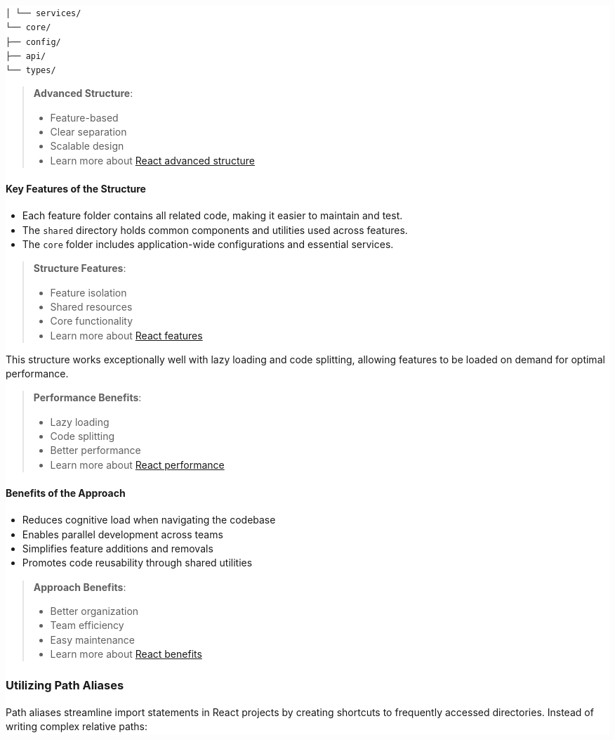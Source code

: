 ```
│ └── services/
└── core/
├── config/
├── api/
└── types/
```

> **Advanced Structure**:
>
> - Feature-based
> - Clear separation
> - Scalable design
> - Learn more about [React advanced structure](https://react.dev/learn/thinking-in-react)

#### Key Features of the Structure

- Each feature folder contains all related code, making it easier to maintain and test.
- The `shared` directory holds common components and utilities used across features.
- The `core` folder includes application-wide configurations and essential services.

> **Structure Features**:
>
> - Feature isolation
> - Shared resources
> - Core functionality
> - Learn more about [React features](https://react.dev/learn/thinking-in-react)

This structure works exceptionally well with lazy loading and code splitting, allowing features to be loaded on demand for optimal performance.

> **Performance Benefits**:
>
> - Lazy loading
> - Code splitting
> - Better performance
> - Learn more about [React performance](https://react.dev/learn/thinking-in-react)

#### Benefits of the Approach

- Reduces cognitive load when navigating the codebase
- Enables parallel development across teams
- Simplifies feature additions and removals
- Promotes code reusability through shared utilities

> **Approach Benefits**:
>
> - Better organization
> - Team efficiency
> - Easy maintenance
> - Learn more about [React benefits](https://react.dev/learn/thinking-in-react)

### Utilizing Path Aliases

Path aliases streamline import statements in React projects by creating shortcuts to frequently accessed directories. Instead of writing complex relative paths:
